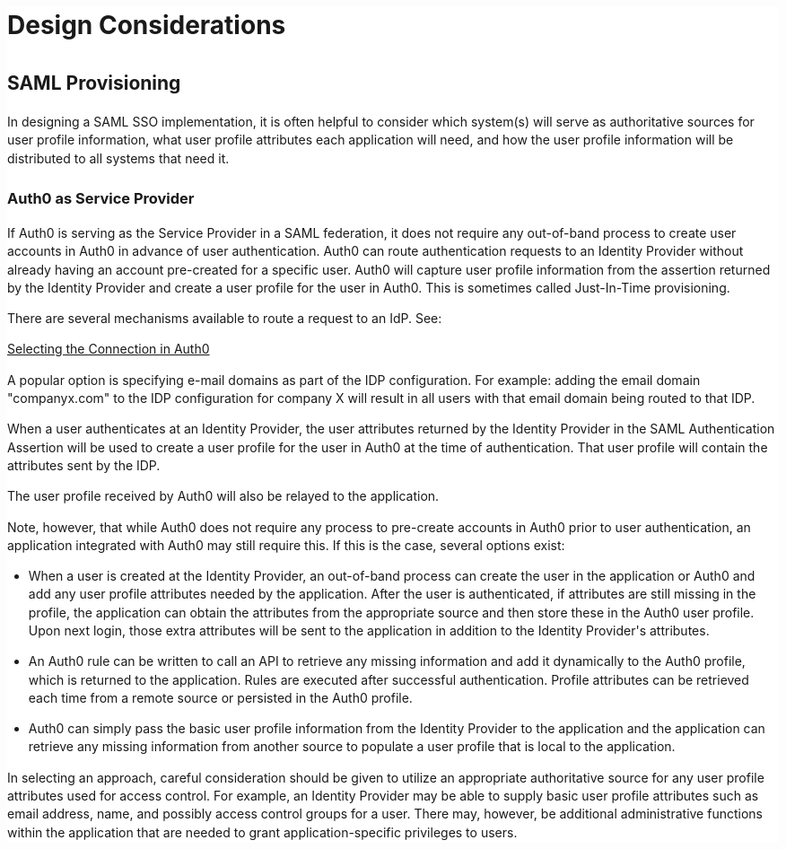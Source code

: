 
# Design Considerations

## SAML Provisioning

In designing a SAML SSO implementation, it is often helpful to consider which system(s) will serve as authoritative sources for user profile information, what user profile attributes each application will need, and how the user profile information will be distributed to all systems that need it.

### Auth0 as Service Provider

If Auth0 is serving as the Service Provider in a SAML federation, it does not require any out-of-band process to create user accounts in Auth0 in advance of user authentication.  Auth0 can route authentication requests to an Identity Provider without already having an account pre-created for a specific user. Auth0 will capture user profile information from the assertion returned by the Identity Provider and create a user profile for the user in Auth0.  This is sometimes called Just-In-Time provisioning.

There are several mechanisms available to route a request to an IdP. See:

[Selecting the Connection in Auth0](/hrd)

A popular option is specifying e-mail domains as part of the IDP configuration. For example: adding the email domain "companyx.com" to the IDP configuration for company X will result in all users with that email domain being routed to that IDP.

When a user authenticates at an Identity Provider, the user attributes returned by the Identity Provider in the SAML Authentication Assertion will be used to create a user profile for the user in Auth0 at the time of authentication. That user profile will contain the attributes sent by the IDP.

The user profile received by Auth0 will also be relayed to the application.

Note, however, that while Auth0 does not require any process to pre-create accounts in Auth0 prior to user authentication, an application integrated with Auth0 may still require this.  If this is the case, several options exist:

   * When a user is created at the Identity Provider, an out-of-band process can create the user in the application or Auth0 and add any user profile attributes needed by the application. After the user is authenticated, if attributes are still missing in the profile, the application can obtain the attributes from the appropriate source and then store these in the Auth0 user profile. Upon next login, those extra attributes will be sent to the application in addition to the Identity Provider's attributes.

   * An Auth0 rule can be written to call an API to retrieve any missing information and add it dynamically to the Auth0 profile, which is returned to the application. Rules are executed after successful authentication. Profile attributes can be retrieved each time from a remote source or persisted in the Auth0 profile.

   * Auth0 can simply pass the basic user profile information from the Identity Provider to the application and the application can retrieve any missing information from another source to populate a user profile that is local to the application.

In selecting an approach, careful consideration should be given to utilize an appropriate authoritative source for any user profile attributes used for access control.  For example, an Identity Provider may be able to supply basic user profile attributes such as email address, name, and possibly access control groups for a user.  There may, however, be additional administrative functions within the application that are needed to grant application-specific privileges to users.
